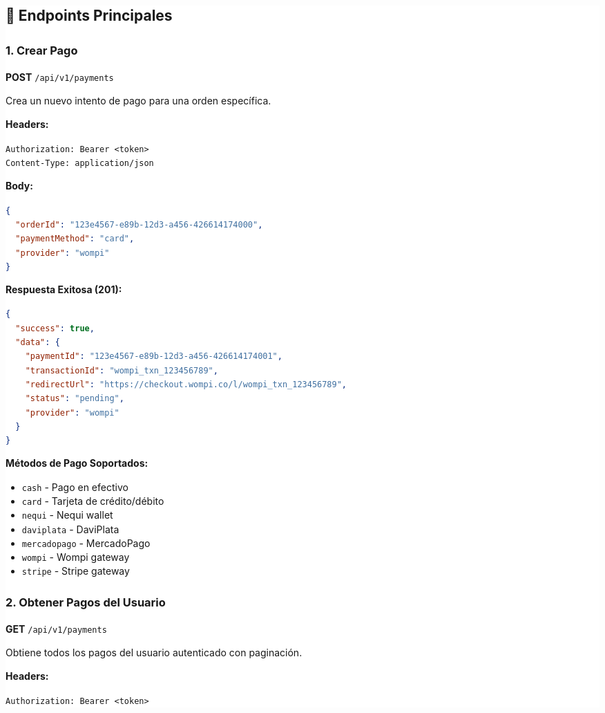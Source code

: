 ## 📖 Endpoints Principales

### 1. Crear Pago

**POST** `/api/v1/payments`

Crea un nuevo intento de pago para una orden específica.

**Headers:**
```
Authorization: Bearer <token>
Content-Type: application/json
```

**Body:**
```json
{
  "orderId": "123e4567-e89b-12d3-a456-426614174000",
  "paymentMethod": "card",
  "provider": "wompi"
}
```

**Respuesta Exitosa (201):**
```json
{
  "success": true,
  "data": {
    "paymentId": "123e4567-e89b-12d3-a456-426614174001",
    "transactionId": "wompi_txn_123456789",
    "redirectUrl": "https://checkout.wompi.co/l/wompi_txn_123456789",
    "status": "pending",
    "provider": "wompi"
  }
}
```

**Métodos de Pago Soportados:**
- `cash` - Pago en efectivo
- `card` - Tarjeta de crédito/débito
- `nequi` - Nequi wallet
- `daviplata` - DaviPlata
- `mercadopago` - MercadoPago
- `wompi` - Wompi gateway
- `stripe` - Stripe gateway

### 2. Obtener Pagos del Usuario

**GET** `/api/v1/payments`

Obtiene todos los pagos del usuario autenticado con paginación.

**Headers:**
```
Authorization: Bearer <token>
```
